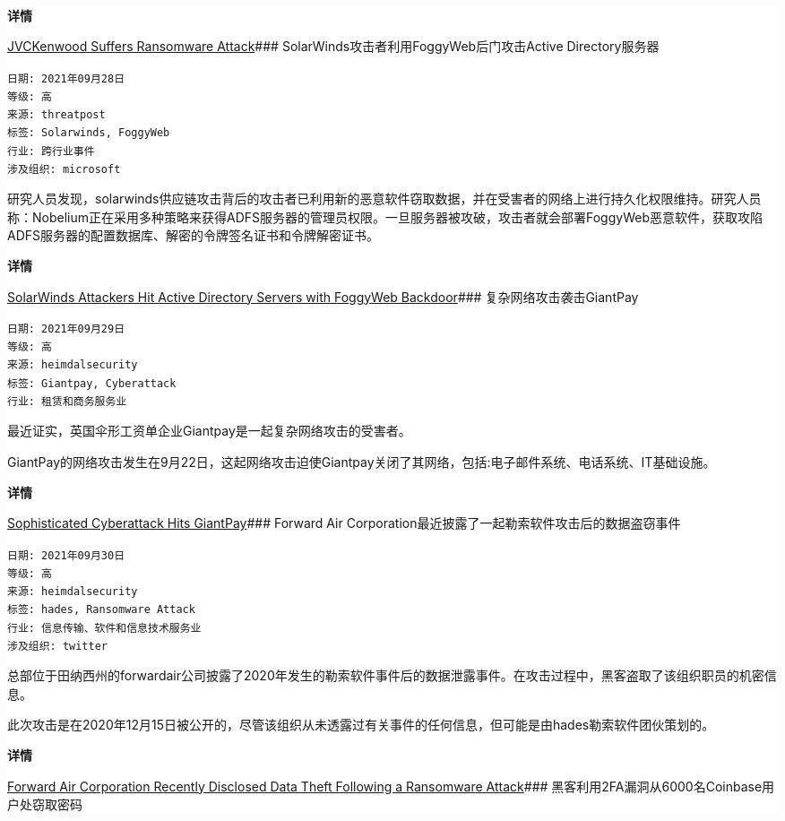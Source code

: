 **详情**

[JVCKenwood Suffers Ransomware Attack](https://heimdalsecurity.com/blog/jvckenwood-suffers-ransomware-attack/)### SolarWinds攻击者利用FoggyWeb后门攻击Active Directory服务器


```
日期: 2021年09月28日
等级: 高
来源: threatpost
标签: Solarwinds, FoggyWeb
行业: 跨行业事件
涉及组织: microsoft

```
研究人员发现，solarwinds供应链攻击背后的攻击者已利用新的恶意软件窃取数据，并在受害者的网络上进行持久化权限维持。研究人员称：Nobelium正在采用多种策略来获得ADFS服务器的管理员权限。一旦服务器被攻破，攻击者就会部署FoggyWeb恶意软件，获取攻陷ADFS服务器的配置数据库、解密的令牌签名证书和令牌解密证书。

**详情**

[SolarWinds Attackers Hit Active Directory Servers with FoggyWeb Backdoor](https://threatpost.com/solarwinds-active-directory-servers-foggyweb-backdoor/175056/)### 复杂网络攻击袭击GiantPay


```
日期: 2021年09月29日
等级: 高
来源: heimdalsecurity
标签: Giantpay, Cyberattack
行业: 租赁和商务服务业

```
最近证实，英国伞形工资单企业Giantpay是一起复杂网络攻击的受害者。

GiantPay的网络攻击发生在9月22日，这起网络攻击迫使Giantpay关闭了其网络，包括:电子邮件系统、电话系统、IT基础设施。

**详情**

[Sophisticated Cyberattack Hits GiantPay](https://heimdalsecurity.com/blog/sophisticated-cyberattack-hits-giantpay/)### Forward Air Corporation最近披露了一起勒索软件攻击后的数据盗窃事件


```
日期: 2021年09月30日
等级: 高
来源: heimdalsecurity
标签: hades, Ransomware Attack
行业: 信息传输、软件和信息技术服务业
涉及组织: twitter

```
总部位于田纳西州的forwardair公司披露了2020年发生的勒索软件事件后的数据泄露事件。在攻击过程中，黑客盗取了该组织职员的机密信息。

此次攻击是在2020年12月15日被公开的，尽管该组织从未透露过有关事件的任何信息，但可能是由hades勒索软件团伙策划的。

**详情**

[Forward Air Corporation Recently Disclosed Data Theft Following a Ransomware Attack](https://heimdalsecurity.com/blog/forward-air-corporation-recently-disclosed-data-theft-following-a-ransomware-attack/)### 黑客利用2FA漏洞从6000名Coinbase用户处窃取密码
